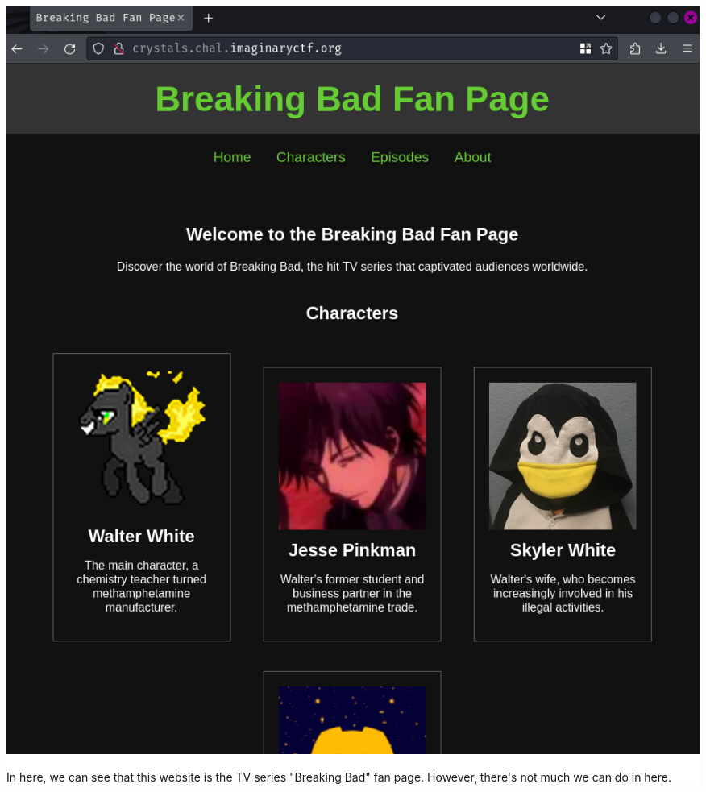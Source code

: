 ![](https://github.com/siunam321/CTF-Writeups/blob/main/ImaginaryCTF-2024/images/Pasted%20image%2020240722143523.png)

In here, we can see that this website is the TV series "Breaking Bad" fan page. However, there's not much we can do in here.
